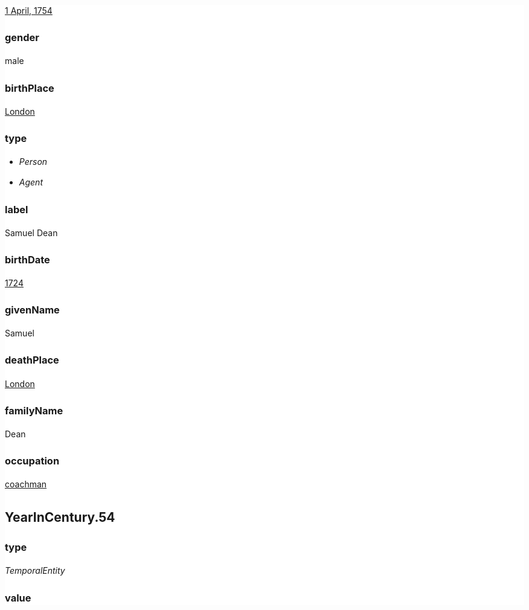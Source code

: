 [1 April, 1754](#1-April-1754)

### gender


male

### birthPlace


[London](#London)

### type

 - *Person*

 - *Agent*

### label


Samuel Dean

### birthDate


[1724](#1724)

### givenName


Samuel

### deathPlace


[London](#London)

### familyName


Dean

### occupation


[coachman](#coachman)

## YearInCentury.54

### type


*TemporalEntity*

### value
